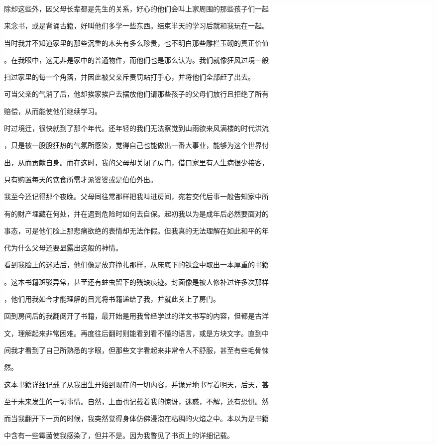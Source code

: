 
除却这些外，因父母长辈都是先生的关系，好心的他们会叫上家周围的那些孩子们一起

来念书，或是背诵古籍，好叫他们多学一些东西。结束半天的学习后就和我玩在一起。

当时我并不知道家里的那些沉重的木头有多么珍贵，也不明白那些雕栏玉砌的真正价值

。在我眼中，这无非是家中的普通物件，而他们也是那么认为。我们就像狂风过境一般

扫过家里的每一个角落，并因此被父亲斥责罚站打手心，并将他们全部赶了出去。





可当父亲的气消了后，他却挨家挨户去摆放他们请那些孩子的父母们放行且拒绝了所有

赔偿，从而能使他们继续学习。

时过境迁，很快就到了那个年代。还年轻的我们无法察觉到山雨欲来风满楼的时代洪流

，只是被一股股狂热的气氛所感染，觉得自己也能做出一番大事业，能够为这个世界付

出，从而贡献自身。而在这时，我的父母却关闭了房门，借口家里有人生病很少接客，

只有购置每天的饮食所需才派婆婆或是伯伯外出。





我至今还记得那个夜晚。父母同往常那样把我叫进房间，宛若交代后事一般告知家中所

有的财产埋藏在何处，并在遇到危险时如何去自保。起初我以为是成年后必然要面对的

事态，可是他们脸上那悲痛欲绝的表情却无法作假。但我真的无法理解在如此和平的年

代为什么父母还要显露出这般的神情。



看到我脸上的迷茫后，他们像是放弃挣扎那样，从床底下的铁盒中取出一本厚重的书籍

。这本书籍斑驳异常，甚至还有蛀虫留下的残缺痕迹。封面像是被人修补过许多次那样

，他们用我如今才能理解的目光将书籍递给了我，并就此关上了房门。





回到房间后的我翻阅开了书籍，最开始是用我曾经学过的洋文书写的内容，但都是古洋

文，理解起来非常困难。再度往后翻时则能看到看不懂的语言，或是方块文字。直到中

间我才看到了自己所熟悉的字眼，但那些文字看起来非常令人不舒服，甚至有些毛骨悚

然。



这本书籍详细记载了从我出生开始到现在的一切内容，并诡异地书写着明天，后天，甚

至于未来发生的一切事情。自然，上面也记载着我的惊讶，迷惑，不解，还有恐惧。然

而当我翻开下一页的时候，我突然觉得身体仿佛浸泡在粘稠的火焰之中。本以为是书籍

中含有一些霉菌使我感染了，但并不是。因为我瞥见了书页上的详细记载。


